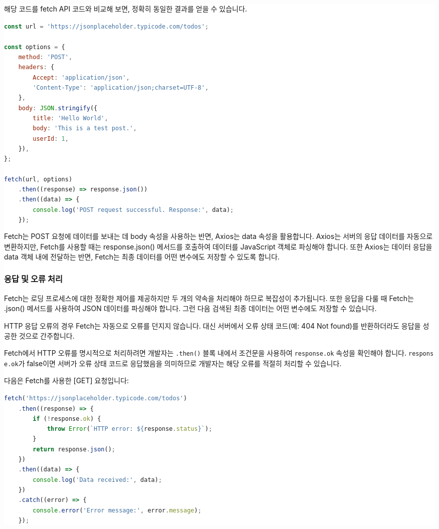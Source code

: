 해당 코드를 fetch API 코드와 비교해 보면, 정확히 동일한 결과를 얻을 수 있습니다.

```jsx
const url = 'https://jsonplaceholder.typicode.com/todos';

const options = {
	method: 'POST',
	headers: {
		Accept: 'application/json',
		'Content-Type': 'application/json;charset=UTF-8',
	},
	body: JSON.stringify({
		title: 'Hello World',
		body: 'This is a test post.',
		userId: 1,
	}),
};

fetch(url, options)
	.then((response) => response.json())
	.then((data) => {
		console.log('POST request successful. Response:', data);
	});
```

Fetch는 POST 요청에 데이터를 보내는 데 body 속성을 사용하는 반면, Axios는 data 속성을 활용합니다. Axios는 서버의 응답 데이터를 자동으로 변환하지만, Fetch를 사용할 때는 response.json() 메서드를 호출하여 데이터를 JavaScript 객체로 파싱해야 합니다. 또한 Axios는 데이터 응답을 data 객체 내에 전달하는 반면, Fetch는 최종 데이터를 어떤 변수에도 저장할 수 있도록 합니다.

### 응답 및 오류 처리

Fetch는 로딩 프로세스에 대한 정확한 제어를 제공하지만 두 개의 약속을 처리해야 하므로 복잡성이 추가됩니다. 또한 응답을 다룰 때 Fetch는 .json() 메서드를 사용하여 JSON 데이터를 파싱해야 합니다. 그런 다음 검색된 최종 데이터는 어떤 변수에도 저장할 수 있습니다.

HTTP 응답 오류의 경우 Fetch는 자동으로 오류를 던지지 않습니다. 대신 서버에서 오류 상태 코드(예: 404 Not found)를 반환하더라도 응답을 성공한 것으로 간주합니다.

Fetch에서 HTTP 오류를 명시적으로 처리하려면 개발자는 `.then()` 블록 내에서 조건문을 사용하여 `response.ok` 속성을 확인해야 합니다. `response.ok`가 false이면 서버가 오류 상태 코드로 응답했음을 의미하므로 개발자는 해당 오류를 적절히 처리할 수 있습니다.

다음은 Fetch를 사용한 [GET] 요청입니다:

```jsx
fetch('https://jsonplaceholder.typicode.com/todos')
	.then((response) => {
		if (!response.ok) {
			throw Error(`HTTP error: ${response.status}`);
		}
		return response.json();
	})
	.then((data) => {
		console.log('Data received:', data);
	})
	.catch((error) => {
		console.error('Error message:', error.message);
	});
```
